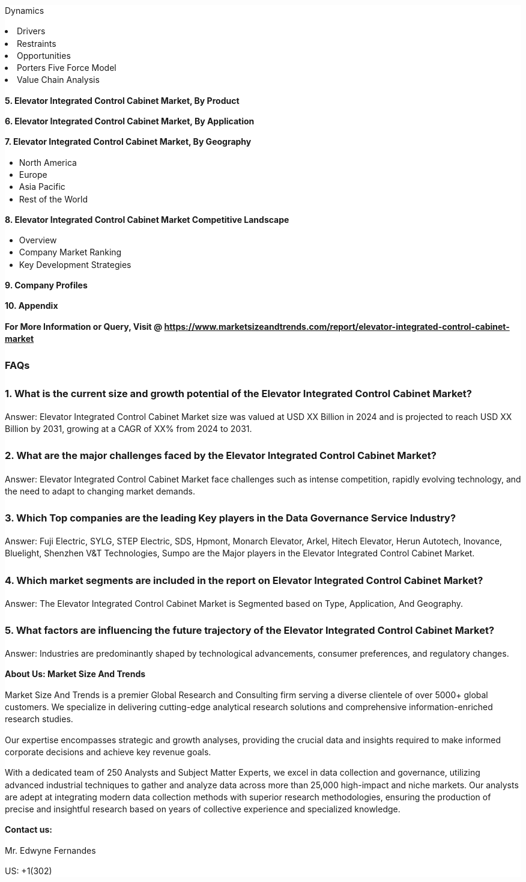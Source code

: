 Dynamics</span></li><li><span class="">Drivers</span></li><li><span class="">Restraints</span></li><li><span class="">Opportunities</span></li><li><span class="">Porters Five Force Model</span></li><li><span class="">Value Chain Analysis</span></li></ul></div><div class="" data-test-id=""><p><strong><span class="">5. Elevator Integrated Control Cabinet Market, By Product</span></strong></p></div><div class="" data-test-id=""><p><strong><span class="">6. Elevator Integrated Control Cabinet Market, By Application</span></strong></p></div><div class="" data-test-id=""><p><strong><span class="">7. Elevator Integrated Control Cabinet Market, By Geography</span></strong></p></div><div class="" data-test-id=""><ul><li><span class="">North America</span></li><li><span class="">Europe</span></li><li><span class="">Asia Pacific</span></li><li><span class="">Rest of the World</span></li></ul></div><div class="" data-test-id=""><p><strong><span class="">8. Elevator Integrated Control Cabinet Market Competitive Landscape</span></strong></p></div><div class="" data-test-id=""><ul><li><span class="">Overview</span></li><li><span class="">Company Market Ranking</span></li><li><span class="">Key Development Strategies</span></li></ul></div><div class="" data-test-id=""><p><strong><span class="">9. Company Profiles</span></strong></p></div><div class="" data-test-id=""><p><strong><span class="">10. Appendix</span></strong></p></div><div class="" data-test-id=""><p><strong><span class="">For More Information or Query, Visit @ <a href="https://www.marketsizeandtrends.com/report/elevator-integrated-control-cabinet-market" target="_blank">https://www.marketsizeandtrends.com/report/elevator-integrated-control-cabinet-market</a></span></strong></p></div><div class="" data-test-id=""><div class="article-main__content" data-test-id="publishing-text-block"><h3><strong><span class="">FAQs</span></strong></h3></div><div class="article-main__content" data-test-id="publishing-text-block"><h3><span class="">1. What is the current size and growth potential of the Elevator Integrated Control Cabinet Market?</span></h3></div><div class="article-main__content" data-test-id="publishing-text-block"><p><span class="font-[700]">Answer</span><span class="">: Elevator Integrated Control Cabinet Market size was valued at USD XX Billion in 2024 and is projected to reach USD XX Billion by 2031, growing at a CAGR of XX% from 2024 to 2031.</span></p></div><div class="article-main__content" data-test-id="publishing-text-block"><h3><span class="">2. What are the major challenges faced by the Elevator Integrated Control Cabinet Market?</span></h3></div><div class="article-main__content" data-test-id="publishing-text-block"><p><span class="font-[700]">Answer</span><span class="">: Elevator Integrated Control Cabinet Market face challenges such as intense competition, rapidly evolving technology, and the need to adapt to changing market demands.</span></p></div><div class="article-main__content" data-test-id="publishing-text-block"><h3><span class="">3. Which Top companies are the leading Key players in the Data Governance Service Industry?</span></h3></div><div class="article-main__content" data-test-id="publishing-text-block"><p><span class="font-[700]">Answer</span><span class="">: Fuji Electric, SYLG, STEP Electric, SDS, Hpmont, Monarch Elevator, Arkel, Hitech Elevator, Herun Autotech, Inovance, Bluelight, Shenzhen V&T Technologies, Sumpo are the Major players in the Elevator Integrated Control Cabinet Market.</span></p></div><div class="article-main__content" data-test-id="publishing-text-block"><h3><span class="">4. Which market segments are included in the report on Elevator Integrated Control Cabinet Market?</span></h3></div><div class="article-main__content" data-test-id="publishing-text-block"><p><span class="font-[700]">Answer</span><span class="">: The Elevator Integrated Control Cabinet Market is Segmented based on Type, Application, And Geography.</span></p></div><div class="article-main__content" data-test-id="publishing-text-block"><h3><span class="">5. What factors are influencing the future trajectory of the Elevator Integrated Control Cabinet Market?</span></h3></div><div class="article-main__content" data-test-id="publishing-text-block"><p><span class="font-[700]">Answer:</span><span class="">&nbsp;Industries are predominantly shaped by technological advancements, consumer preferences, and regulatory changes.</span></p></div><p><strong><span class="">About Us: Market Size And Trends</span></strong></p></div><div class="" data-test-id=""><p><span class="">Market Size And Trends is a premier Global Research and Consulting firm serving a diverse clientele of over 5000+ global customers. We specialize in delivering cutting-edge analytical research solutions and comprehensive information-enriched research studies.</span></p></div><div class="" data-test-id=""><p><span class="">Our expertise encompasses strategic and growth analyses, providing the crucial data and insights required to make informed corporate decisions and achieve key revenue goals.</span></p></div><div class="" data-test-id=""><p><span class="">With a dedicated team of 250 Analysts and Subject Matter Experts, we excel in data collection and governance, utilizing advanced industrial techniques to gather and analyze data across more than 25,000 high-impact and niche markets. Our analysts are adept at integrating modern data collection methods with superior research methodologies, ensuring the production of precise and insightful research based on years of collective experience and specialized knowledge.</span></p></div><div class="" data-test-id=""><p><strong><span class="">Contact us:</span></strong></p></div><div class="" data-test-id=""><p><span class="">Mr. Edwyne Fernandes</span></p></div><div class="" data-test-id=""><p><span class="">US: +1(302)